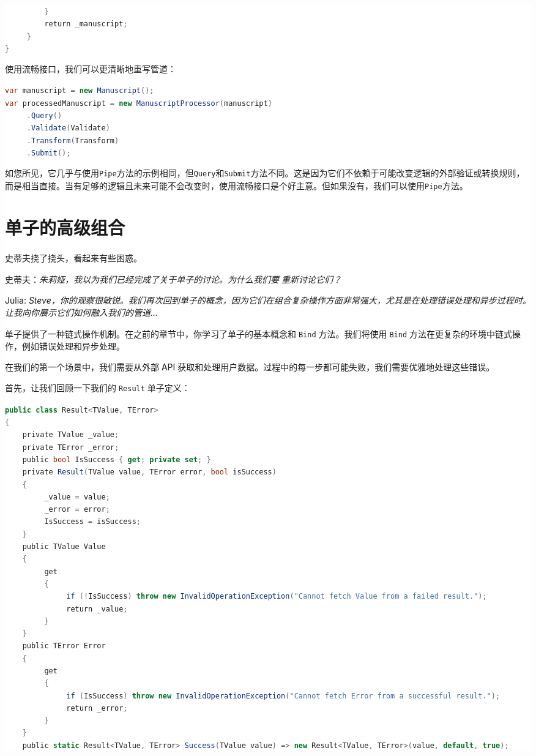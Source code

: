 ```cs
         }
         return _manuscript;
     }
}
```

使用流畅接口，我们可以更清晰地重写管道：

```cs
var manuscript = new Manuscript();
var processedManuscript = new ManuscriptProcessor(manuscript)
     .Query()
     .Validate(Validate)
     .Transform(Transform)
     .Submit();
```

如您所见，它几乎与使用`Pipe`方法的示例相同，但`Query`和`Submit`方法不同。这是因为它们不依赖于可能改变逻辑的外部验证或转换规则，而是相当直接。当有足够的逻辑且未来可能不会改变时，使用流畅接口是个好主意。但如果没有，我们可以使用`Pipe`方法。

# 单子的高级组合

史蒂夫挠了挠头，看起来有些困惑。

史蒂夫：*朱莉娅，我以为我们已经完成了关于单子的讨论。为什么我们要* *重新讨论它们？*

Julia: *Steve，你的观察很敏锐。我们再次回到单子的概念，因为它们在组合复杂操作方面非常强大，尤其是在处理错误处理和异步过程时。让我向你展示它们如何融入我们的管道...*

单子提供了一种链式操作机制。在之前的章节中，你学习了单子的基本概念和 `Bind` 方法。我们将使用 `Bind` 方法在更复杂的环境中链式操作，例如错误处理和异步处理。

在我们的第一个场景中，我们需要从外部 API 获取和处理用户数据。过程中的每一步都可能失败，我们需要优雅地处理这些错误。

首先，让我们回顾一下我们的 `Result` 单子定义：

```cs
public class Result<TValue, TError>
{
    private TValue _value;
    private TError _error;
    public bool IsSuccess { get; private set; }
    private Result(TValue value, TError error, bool isSuccess)
    {
         _value = value;
         _error = error;
         IsSuccess = isSuccess;
    }
    public TValue Value
    {
         get
         {
              if (!IsSuccess) throw new InvalidOperationException("Cannot fetch Value from a failed result.");
              return _value;
         }
    }
    public TError Error
    {
         get
         {
              if (IsSuccess) throw new InvalidOperationException("Cannot fetch Error from a successful result.");
              return _error;
         }
    }
    public static Result<TValue, TError> Success(TValue value) => new Result<TValue, TError>(value, default, true);
```